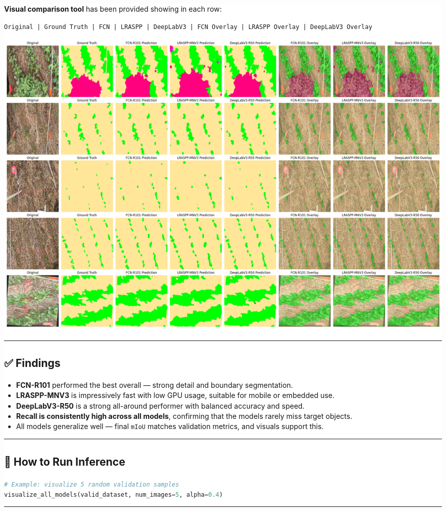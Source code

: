 **Visual comparison tool** has been provided showing in each row:  

`Original | Ground Truth | FCN | LRASPP | DeepLabV3 | FCN Overlay | LRASPP Overlay | DeepLabV3 Overlay`

<p align="center">
  <img src="soybean_weeds_val_FCNvsLRASPPvsDeepLabV3.png" alt="Visual Result" width="100%">
</p>

---

## ✅ Findings

- **FCN-R101** performed the best overall — strong detail and boundary segmentation.
- **LRASPP-MNV3** is impressively fast with low GPU usage, suitable for mobile or embedded use.
- **DeepLabV3-R50** is a strong all-around performer with balanced accuracy and speed.
- **Recall is consistently high across all models**, confirming that the models rarely miss target objects.
- All models generalize well — final `mIoU` matches validation metrics, and visuals support this.

---

## 🚀 How to Run Inference
```python
# Example: visualize 5 random validation samples
visualize_all_models(valid_dataset, num_images=5, alpha=0.4)
```
---

